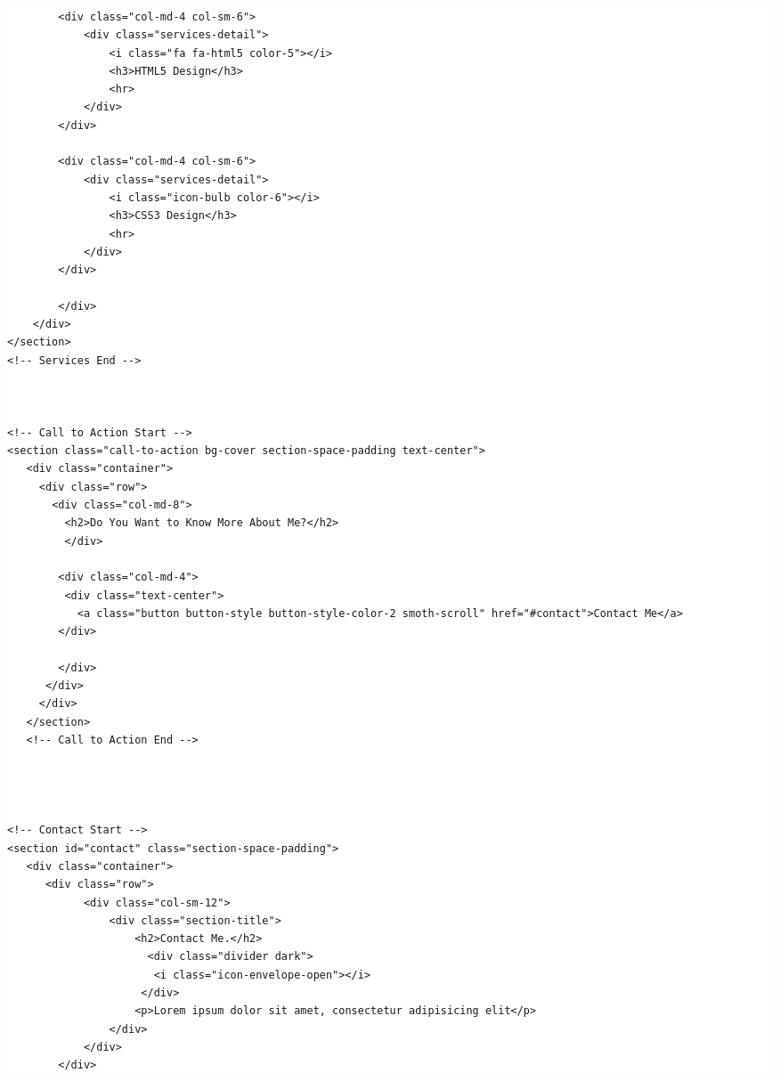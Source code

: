 			<div class="col-md-4 col-sm-6">
				<div class="services-detail">
					<i class="fa fa-html5 color-5"></i>
					<h3>HTML5 Design</h3>
					<hr>
				</div>
			</div>

			<div class="col-md-4 col-sm-6">
				<div class="services-detail">
					<i class="icon-bulb color-6"></i>
					<h3>CSS3 Design</h3>
					<hr>
				</div>
			</div>
            
            </div>
        </div>
    </section>
    <!-- Services End -->
    
    
    
    <!-- Call to Action Start -->
    <section class="call-to-action bg-cover section-space-padding text-center">
       <div class="container">
         <div class="row">
           <div class="col-md-8">
             <h2>Do You Want to Know More About Me?</h2>
             </div>
             
            <div class="col-md-4">
             <div class="text-center">
               <a class="button button-style button-style-color-2 smoth-scroll" href="#contact">Contact Me</a>
            </div>
            
            </div>    
          </div>
         </div>
       </section>
       <!-- Call to Action End -->
       
       
       
       
    <!-- Contact Start -->
    <section id="contact" class="section-space-padding">
       <div class="container">
          <div class="row">
                <div class="col-sm-12">
                    <div class="section-title">
                        <h2>Contact Me.</h2>
                          <div class="divider dark">
						   <i class="icon-envelope-open"></i>
						 </div>
                        <p>Lorem ipsum dolor sit amet, consectetur adipisicing elit</p>
                    </div>
                </div>
            </div>
            